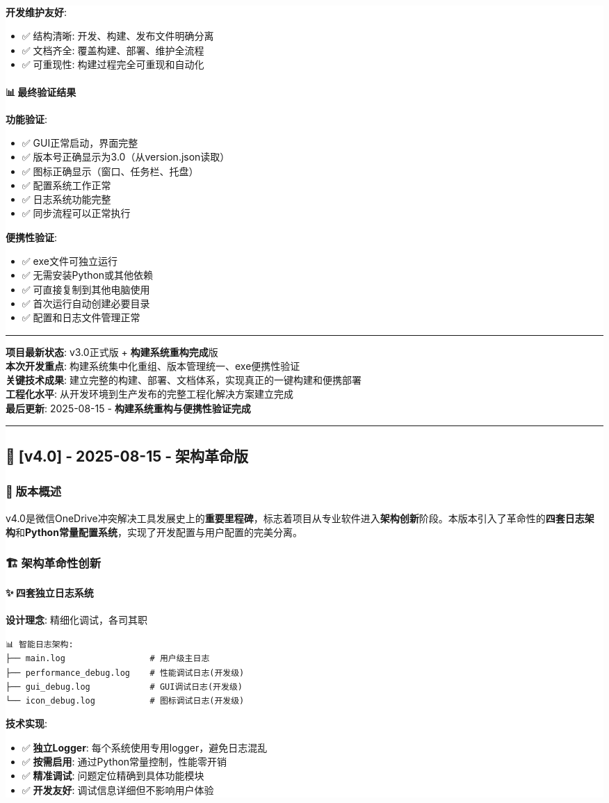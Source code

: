**开发维护友好**:
- ✅ 结构清晰: 开发、构建、发布文件明确分离
- ✅ 文档齐全: 覆盖构建、部署、维护全流程
- ✅ 可重现性: 构建过程完全可重现和自动化

#### 📊 最终验证结果

**功能验证**:
- ✅ GUI正常启动，界面完整
- ✅ 版本号正确显示为3.0（从version.json读取）
- ✅ 图标正确显示（窗口、任务栏、托盘）
- ✅ 配置系统工作正常
- ✅ 日志系统功能完整
- ✅ 同步流程可以正常执行

**便携性验证**:
- ✅ exe文件可独立运行
- ✅ 无需安装Python或其他依赖
- ✅ 可直接复制到其他电脑使用
- ✅ 首次运行自动创建必要目录
- ✅ 配置和日志文件管理正常

---

**项目最新状态**: v3.0正式版 + **构建系统重构完成**版  
**本次开发重点**: 构建系统集中化重组、版本管理统一、exe便携性验证  
**关键技术成果**: 建立完整的构建、部署、文档体系，实现真正的一键构建和便携部署  
**工程化水平**: 从开发环境到生产发布的完整工程化解决方案建立完成  
**最后更新**: 2025-08-15 - **构建系统重构与便携性验证完成**

---

## 🚀 [v4.0] - 2025-08-15 - 架构革命版

### 🎯 版本概述
v4.0是微信OneDrive冲突解决工具发展史上的**重要里程碑**，标志着项目从专业软件进入**架构创新**阶段。本版本引入了革命性的**四套日志架构**和**Python常量配置系统**，实现了开发配置与用户配置的完美分离。

### 🏗️ 架构革命性创新

#### ✨ 四套独立日志系统
**设计理念**: 精细化调试，各司其职
```
📊 智能日志架构:
├── main.log                 # 用户级主日志
├── performance_debug.log    # 性能调试日志(开发级)
├── gui_debug.log            # GUI调试日志(开发级)  
└── icon_debug.log           # 图标调试日志(开发级)
```

**技术实现**:
- ✅ **独立Logger**: 每个系统使用专用logger，避免日志混乱
- ✅ **按需启用**: 通过Python常量控制，性能零开销
- ✅ **精准调试**: 问题定位精确到具体功能模块
- ✅ **开发友好**: 调试信息详细但不影响用户体验
